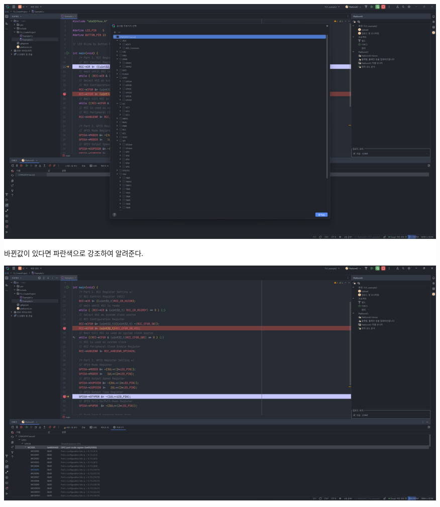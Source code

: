    ![](img/platformio_register1.png)

   바뀐값이 있다면 파란색으로 강조하여 알려준다.

   ![](img/platformio_register2.png)


